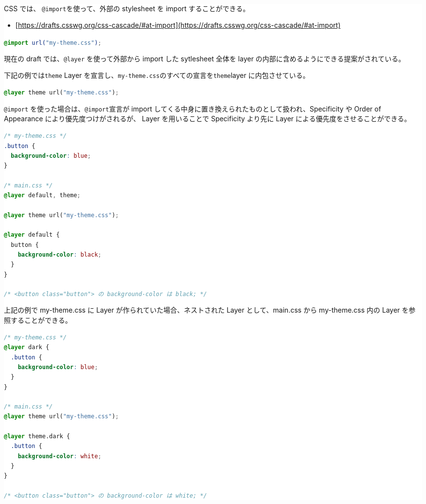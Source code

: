 CSS では、 `@import`を使って、外部の stylesheet を import することができる。

- [https://drafts.csswg.org/css-cascade/#at-import](https://drafts.csswg.org/css-cascade/#at-import)

```css
@import url("my-theme.css");
```

現在の draft では、`@layer` を使って外部から import した sytlesheet 全体を layer の内部に含めるようにできる提案がされている。

下記の例では`theme` Layer を宣言し、`my-theme.css`のすべての宣言を`theme`layer に内包させている。

```css
@layer theme url("my-theme.css");
```

`@import` を使った場合は、`@import`宣言が import してくる中身に置き換えられたものとして扱われ、Specificity や Order of Appearance により優先度つけがされるが、
Layer を用いることで Specificity より先に Layer による優先度をさせることができる。

```css
/* my-theme.css */
.button {
  background-color: blue;
}

/* main.css */
@layer default, theme;

@layer theme url("my-theme.css");

@layer default {
  button {
    background-color: black;
  }
}

/* <button class="button"> の background-color は black; */
```

上記の例で my-theme.css に Layer が作られていた場合、ネストされた Layer として、main.css から my-theme.css 内の Layer を参照することができる。

```css
/* my-theme.css */
@layer dark {
  .button {
    background-color: blue;
  }
}

/* main.css */
@layer theme url("my-theme.css");

@layer theme.dark {
  .button {
    background-color: white;
  }
}

/* <button class="button"> の background-color は white; */
```
